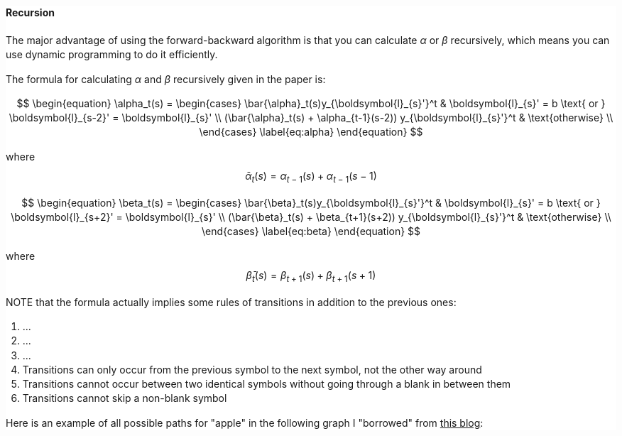 #### Recursion

The major advantage of using the forward-backward algorithm is that you can calculate $\alpha$ or $\beta$
recursively, which means you can use dynamic programming to do it efficiently.

The formula for calculating $\alpha$ and $\beta$ recursively given in the paper is:

$$
\begin{equation}
    \alpha_t(s) =
    \begin{cases}
        \bar{\alpha}_t(s)y_{\boldsymbol{l}_{s}'}^t & \boldsymbol{l}_{s}' = b \text{ or } \boldsymbol{l}_{s-2}' = \boldsymbol{l}_{s}' \\
        (\bar{\alpha}_t(s) + \alpha_{t-1}(s-2)) y_{\boldsymbol{l}_{s}'}^t & \text{otherwise} \\
    \end{cases}
    \label{eq:alpha}
\end{equation}
$$

where
$$
\bar{\alpha}_t(s) = \alpha_{t-1}(s) + \alpha_{t-1}(s-1)
$$

$$
\begin{equation}
    \beta_t(s) =
    \begin{cases}
        \bar{\beta}_t(s)y_{\boldsymbol{l}_{s}'}^t & \boldsymbol{l}_{s}' = b \text{ or } \boldsymbol{l}_{s+2}'
            = \boldsymbol{l}_{s}' \\
        (\bar{\beta}_t(s) + \beta_{t+1}(s+2)) y_{\boldsymbol{l}_{s}'}^t & \text{otherwise} \\
    \end{cases}
    \label{eq:beta}
\end{equation}
$$

where
$$
\bar{\beta}_t(s) = \beta_{t+1}(s) + \beta_{t+1}(s+1)
$$

NOTE that the formula actually implies some rules of transitions in addition to the previous ones:

1. ...
2. ...
3. ...
4. Transitions can only occur from the previous symbol to the next symbol, not the other way around
5. Transitions cannot occur between two identical symbols without going through a blank in between them
6. Transitions cannot skip a non-blank symbol

Here is an example of all possible paths for "apple" in the following graph
I "borrowed" from [this blog](https://xiaodu.io/ctc-explained/):
